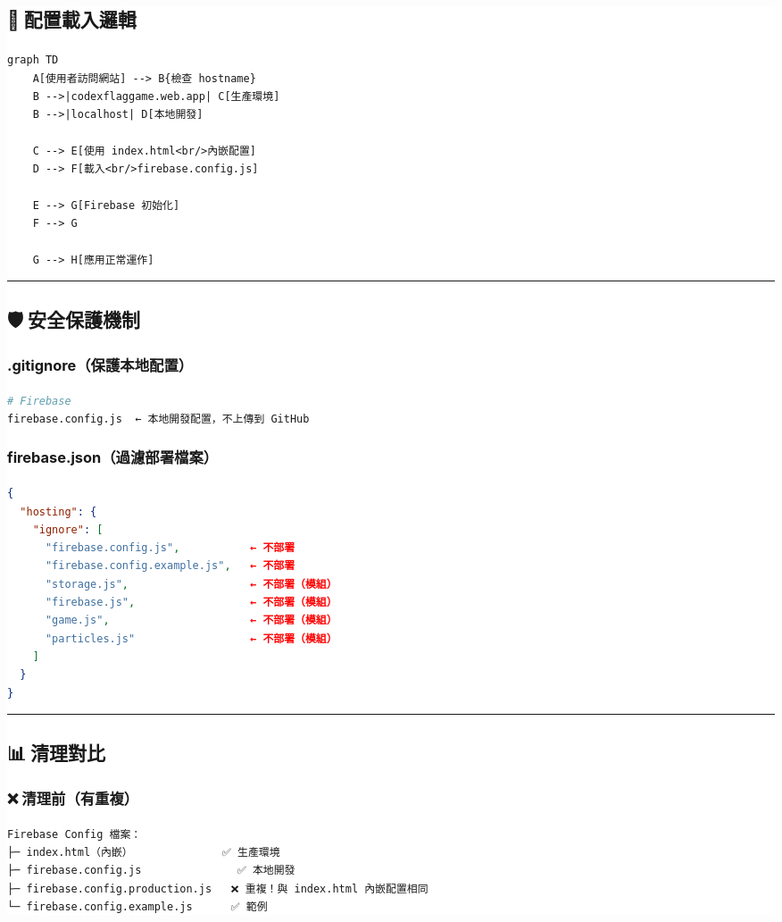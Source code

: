 
## 🔄 配置載入邏輯

```mermaid
graph TD
    A[使用者訪問網站] --> B{檢查 hostname}
    B -->|codexflaggame.web.app| C[生產環境]
    B -->|localhost| D[本地開發]
    
    C --> E[使用 index.html<br/>內嵌配置]
    D --> F[載入<br/>firebase.config.js]
    
    E --> G[Firebase 初始化]
    F --> G
    
    G --> H[應用正常運作]
```

---

## 🛡️ 安全保護機制

### .gitignore（保護本地配置）
```bash
# Firebase
firebase.config.js  ← 本地開發配置，不上傳到 GitHub
```

### firebase.json（過濾部署檔案）
```json
{
  "hosting": {
    "ignore": [
      "firebase.config.js",           ← 不部署
      "firebase.config.example.js",   ← 不部署
      "storage.js",                   ← 不部署（模組）
      "firebase.js",                  ← 不部署（模組）
      "game.js",                      ← 不部署（模組）
      "particles.js"                  ← 不部署（模組）
    ]
  }
}
```

---

## 📊 清理對比

### ❌ 清理前（有重複）

```
Firebase Config 檔案：
├─ index.html（內嵌）              ✅ 生產環境
├─ firebase.config.js               ✅ 本地開發
├─ firebase.config.production.js   ❌ 重複！與 index.html 內嵌配置相同
└─ firebase.config.example.js      ✅ 範例
```
